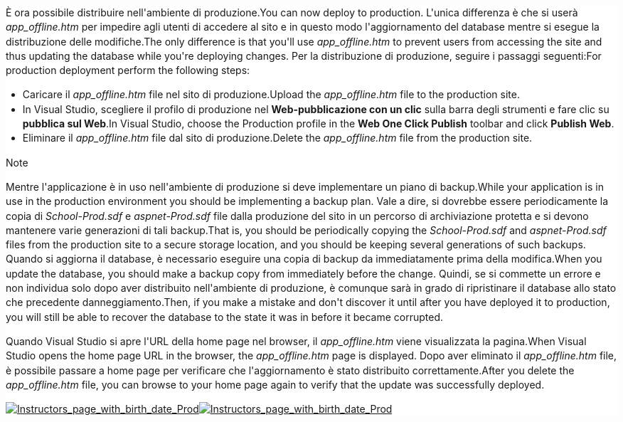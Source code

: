 <span data-ttu-id="7baa8-141">È ora possibile distribuire nell'ambiente di produzione.</span><span class="sxs-lookup"><span data-stu-id="7baa8-141">You can now deploy to production.</span></span> <span data-ttu-id="7baa8-142">L'unica differenza è che si userà *app\_offline.htm* per impedire agli utenti di accedere al sito e in questo modo l'aggiornamento del database mentre si esegue la distribuzione delle modifiche.</span><span class="sxs-lookup"><span data-stu-id="7baa8-142">The only difference is that you'll use *app\_offline.htm* to prevent users from accessing the site and thus updating the database while you're deploying changes.</span></span> <span data-ttu-id="7baa8-143">Per la distribuzione di produzione, seguire i passaggi seguenti:</span><span class="sxs-lookup"><span data-stu-id="7baa8-143">For production deployment perform the following steps:</span></span>

- <span data-ttu-id="7baa8-144">Caricare il *app\_offline.htm* file nel sito di produzione.</span><span class="sxs-lookup"><span data-stu-id="7baa8-144">Upload the *app\_offline.htm* file to the production site.</span></span>
- <span data-ttu-id="7baa8-145">In Visual Studio, scegliere il profilo di produzione nel **Web-pubblicazione con un clic** sulla barra degli strumenti e fare clic su **pubblica sul Web**.</span><span class="sxs-lookup"><span data-stu-id="7baa8-145">In Visual Studio, choose the Production profile in the **Web One Click Publish** toolbar and click **Publish Web**.</span></span>
- <span data-ttu-id="7baa8-146">Eliminare il *app\_offline.htm* file dal sito di produzione.</span><span class="sxs-lookup"><span data-stu-id="7baa8-146">Delete the *app\_offline.htm* file from the production site.</span></span>

> [!NOTE]
> <span data-ttu-id="7baa8-147">Mentre l'applicazione è in uso nell'ambiente di produzione si deve implementare un piano di backup.</span><span class="sxs-lookup"><span data-stu-id="7baa8-147">While your application is in use in the production environment you should be implementing a backup plan.</span></span> <span data-ttu-id="7baa8-148">Vale a dire, si dovrebbe essere periodicamente la copia di *School-Prod.sdf* e *aspnet-Prod.sdf* file dalla produzione del sito in un percorso di archiviazione protetta e si devono mantenere varie generazioni di tali backup.</span><span class="sxs-lookup"><span data-stu-id="7baa8-148">That is, you should be periodically copying the *School-Prod.sdf* and *aspnet-Prod.sdf* files from the production site to a secure storage location, and you should be keeping several generations of such backups.</span></span> <span data-ttu-id="7baa8-149">Quando si aggiorna il database, è necessario eseguire una copia di backup da immediatamente prima della modifica.</span><span class="sxs-lookup"><span data-stu-id="7baa8-149">When you update the database, you should make a backup copy from immediately before the change.</span></span> <span data-ttu-id="7baa8-150">Quindi, se si commette un errore e non individua solo dopo aver distribuito nell'ambiente di produzione, è comunque sarà in grado di ripristinare il database allo stato che precedente danneggiamento.</span><span class="sxs-lookup"><span data-stu-id="7baa8-150">Then, if you make a mistake and don't discover it until after you have deployed it to production, you will still be able to recover the database to the state it was in before it became corrupted.</span></span>


<span data-ttu-id="7baa8-151">Quando Visual Studio si apre l'URL della home page nel browser, il *app\_offline.htm* viene visualizzata la pagina.</span><span class="sxs-lookup"><span data-stu-id="7baa8-151">When Visual Studio opens the home page URL in the browser, the *app\_offline.htm* page is displayed.</span></span> <span data-ttu-id="7baa8-152">Dopo aver eliminato il *app\_offline.htm* file, è possibile passare a home page per verificare che l'aggiornamento è stato distribuito correttamente.</span><span class="sxs-lookup"><span data-stu-id="7baa8-152">After you delete the *app\_offline.htm* file, you can browse to your home page again to verify that the update was successfully deployed.</span></span>

<span data-ttu-id="7baa8-153">[![Instructors_page_with_birth_date_Prod](deployment-to-a-hosting-provider-deploying-a-database-update-9-of-12/_static/image7.png)](deployment-to-a-hosting-provider-deploying-a-database-update-9-of-12/_static/image6.png)</span><span class="sxs-lookup"><span data-stu-id="7baa8-153">[![Instructors_page_with_birth_date_Prod](deployment-to-a-hosting-provider-deploying-a-database-update-9-of-12/_static/image7.png)](deployment-to-a-hosting-provider-deploying-a-database-update-9-of-12/_static/image6.png)</span></span>
